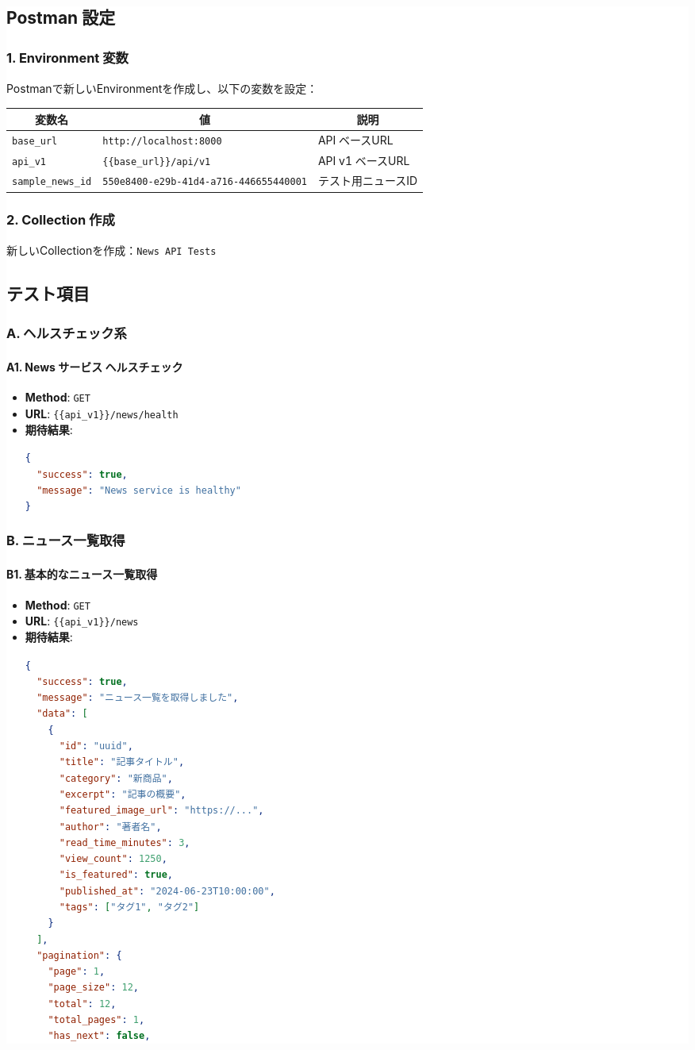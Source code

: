 ## Postman 設定

### 1. Environment 変数
Postmanで新しいEnvironmentを作成し、以下の変数を設定：

| 変数名 | 値 | 説明 |
|--------|----|----|
| `base_url` | `http://localhost:8000` | API ベースURL |
| `api_v1` | `{{base_url}}/api/v1` | API v1 ベースURL |
| `sample_news_id` | `550e8400-e29b-41d4-a716-446655440001` | テスト用ニュースID |

### 2. Collection 作成
新しいCollectionを作成：`News API Tests`

## テスト項目

### A. ヘルスチェック系

#### A1. News サービス ヘルスチェック
- **Method**: `GET`
- **URL**: `{{api_v1}}/news/health`
- **期待結果**: 
  ```json
  {
    "success": true,
    "message": "News service is healthy"
  }
  ```

### B. ニュース一覧取得

#### B1. 基本的なニュース一覧取得
- **Method**: `GET`
- **URL**: `{{api_v1}}/news`
- **期待結果**: 
  ```json
  {
    "success": true,
    "message": "ニュース一覧を取得しました",
    "data": [
      {
        "id": "uuid",
        "title": "記事タイトル",
        "category": "新商品",
        "excerpt": "記事の概要",
        "featured_image_url": "https://...",
        "author": "著者名",
        "read_time_minutes": 3,
        "view_count": 1250,
        "is_featured": true,
        "published_at": "2024-06-23T10:00:00",
        "tags": ["タグ1", "タグ2"]
      }
    ],
    "pagination": {
      "page": 1,
      "page_size": 12,
      "total": 12,
      "total_pages": 1,
      "has_next": false,
  ```